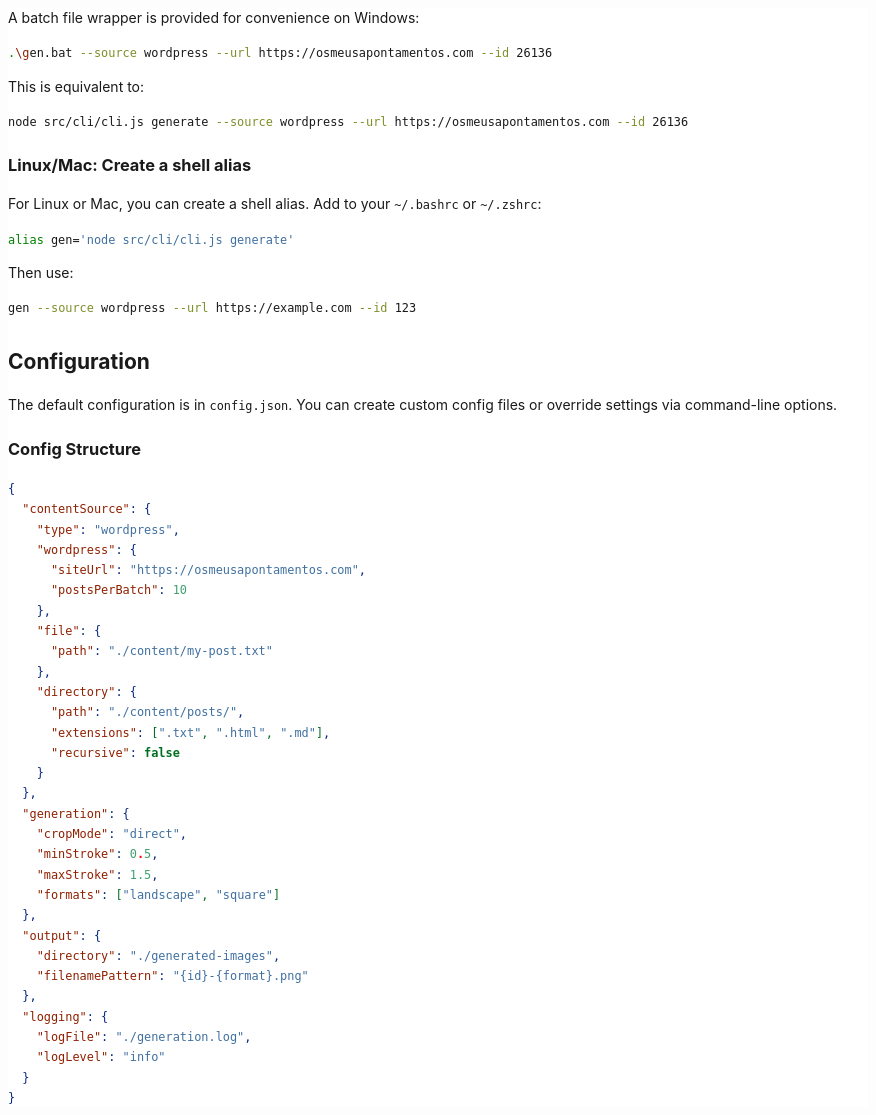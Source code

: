 A batch file wrapper is provided for convenience on Windows:

```bash
.\gen.bat --source wordpress --url https://osmeusapontamentos.com --id 26136
```

This is equivalent to:
```bash
node src/cli/cli.js generate --source wordpress --url https://osmeusapontamentos.com --id 26136
```

### Linux/Mac: Create a shell alias

For Linux or Mac, you can create a shell alias. Add to your `~/.bashrc` or `~/.zshrc`:

```bash
alias gen='node src/cli/cli.js generate'
```

Then use:
```bash
gen --source wordpress --url https://example.com --id 123
```

## Configuration

The default configuration is in `config.json`. You can create custom config files or override settings via command-line options.

### Config Structure

```json
{
  "contentSource": {
    "type": "wordpress",
    "wordpress": {
      "siteUrl": "https://osmeusapontamentos.com",
      "postsPerBatch": 10
    },
    "file": {
      "path": "./content/my-post.txt"
    },
    "directory": {
      "path": "./content/posts/",
      "extensions": [".txt", ".html", ".md"],
      "recursive": false
    }
  },
  "generation": {
    "cropMode": "direct",
    "minStroke": 0.5,
    "maxStroke": 1.5,
    "formats": ["landscape", "square"]
  },
  "output": {
    "directory": "./generated-images",
    "filenamePattern": "{id}-{format}.png"
  },
  "logging": {
    "logFile": "./generation.log",
    "logLevel": "info"
  }
}
```

